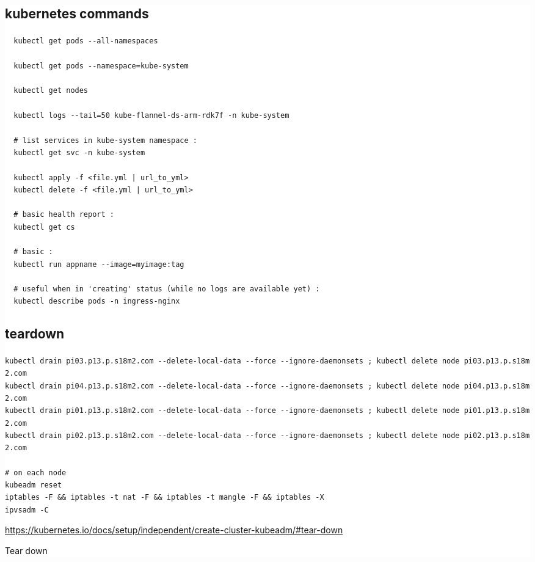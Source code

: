 
## kubernetes commands ##

```
  kubectl get pods --all-namespaces

  kubectl get pods --namespace=kube-system

  kubectl get nodes

  kubectl logs --tail=50 kube-flannel-ds-arm-rdk7f -n kube-system

  # list services in kube-system namespace :
  kubectl get svc -n kube-system

  kubectl apply -f <file.yml | url_to_yml>
  kubectl delete -f <file.yml | url_to_yml>

  # basic health report :
  kubectl get cs

  # basic :
  kubectl run appname --image=myimage:tag

  # useful when in 'creating' status (while no logs are available yet) :
  kubectl describe pods -n ingress-nginx

```



## teardown ##

```
kubectl drain pi03.p13.p.s18m2.com --delete-local-data --force --ignore-daemonsets ; kubectl delete node pi03.p13.p.s18m2.com
kubectl drain pi04.p13.p.s18m2.com --delete-local-data --force --ignore-daemonsets ; kubectl delete node pi04.p13.p.s18m2.com
kubectl drain pi01.p13.p.s18m2.com --delete-local-data --force --ignore-daemonsets ; kubectl delete node pi01.p13.p.s18m2.com
kubectl drain pi02.p13.p.s18m2.com --delete-local-data --force --ignore-daemonsets ; kubectl delete node pi02.p13.p.s18m2.com

# on each node
kubeadm reset
iptables -F && iptables -t nat -F && iptables -t mangle -F && iptables -X
ipvsadm -C

```

https://kubernetes.io/docs/setup/independent/create-cluster-kubeadm/#tear-down

Tear down
